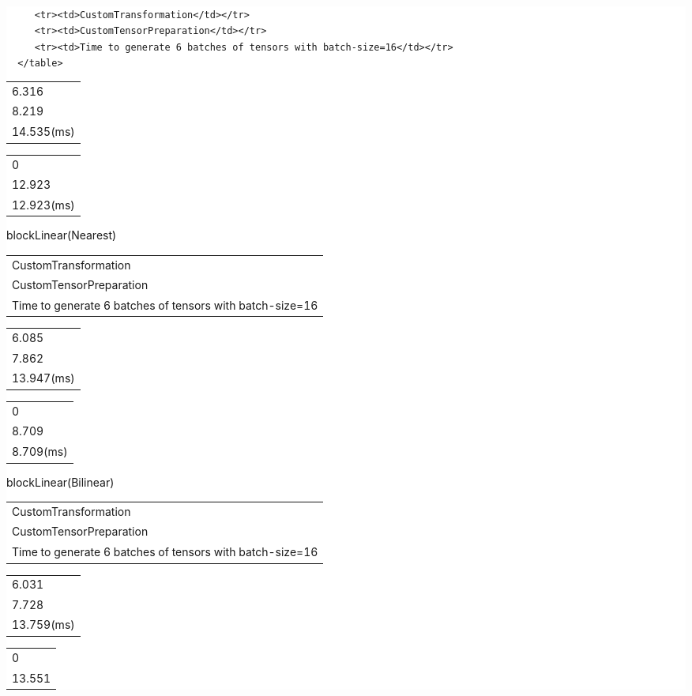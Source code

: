          <tr><td>CustomTransformation</td></tr>
         <tr><td>CustomTensorPreparation</td></tr>
         <tr><td>Time to generate 6 batches of tensors with batch-size=16</td></tr>
      </table>
   </td>
    <td>
      <table>
        <tr><td>6.316</td></tr>
        <tr><td>8.219</td></tr>
        <tr><td>14.535(ms)</td></tr>
      </table>
    </td>
    <td>
      <table>
        <tr><td>0</td></tr>
        <tr><td>12.923</td></tr>
        <tr><td>12.923(ms)</td></tr>
      </table>
    </td>
  </tr>
  <tr>
   <td>blockLinear(Nearest)</td>
   <td>
      <table>
         <tr><td>CustomTransformation</td></tr>
         <tr><td>CustomTensorPreparation</td></tr>
         <tr><td>Time to generate 6 batches of tensors with batch-size=16</td></tr>
      </table>
   </td>
    <td>
      <table>
        <tr><td>6.085</td></tr>
        <tr><td>7.862</td></tr>
        <tr><td>13.947(ms)</td></tr>
      </table>
    </td>
    <td>
      <table>
        <tr><td>0</td></tr>
        <tr><td>8.709</td></tr>
        <tr><td>8.709(ms)</td></tr>
      </table>
    </td>
  </tr>
  <tr>
   <td>blockLinear(Bilinear)</td>
   <td>
      <table>
         <tr><td>CustomTransformation</td></tr>
         <tr><td>CustomTensorPreparation</td></tr>
         <tr><td>Time to generate 6 batches of tensors with batch-size=16</td></tr>
      </table>
   </td>
    <td>
      <table>
        <tr><td>6.031</td></tr>
        <tr><td>7.728</td></tr>
        <tr><td>13.759(ms)</td></tr>
      </table>
    </td>
    <td>
      <table>
        <tr><td>0</td></tr>
        <tr><td>13.551</td></tr>